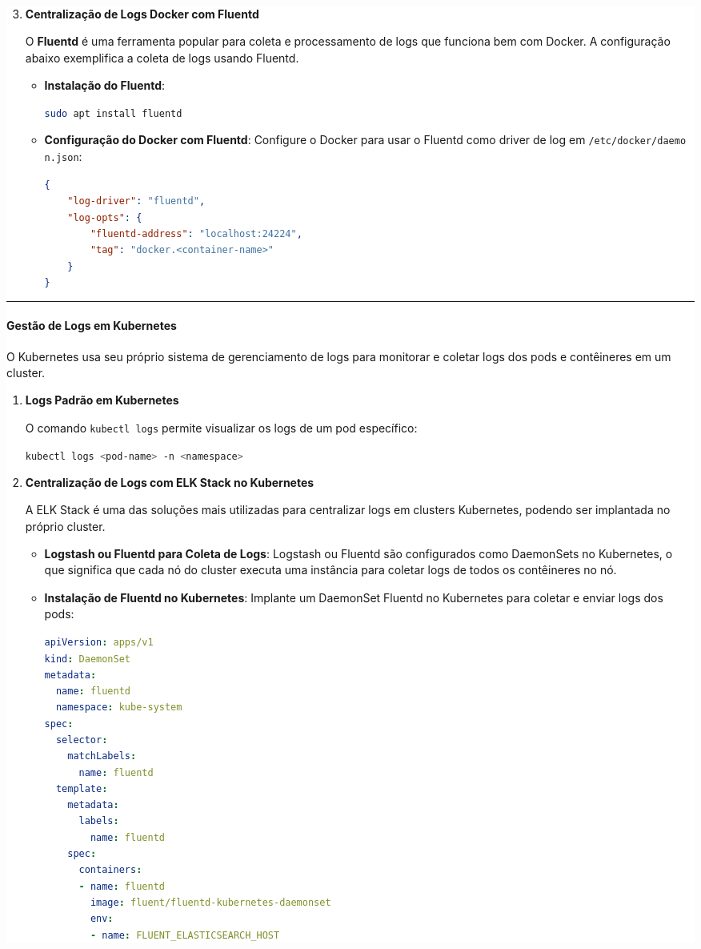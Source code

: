    ```bash
   ```

3. **Centralização de Logs Docker com Fluentd**

   O **Fluentd** é uma ferramenta popular para coleta e processamento de logs que funciona bem com Docker. A configuração abaixo exemplifica a coleta de logs usando Fluentd.

   - **Instalação do Fluentd**:
     ```bash
     sudo apt install fluentd
     ```

   - **Configuração do Docker com Fluentd**:
     Configure o Docker para usar o Fluentd como driver de log em `/etc/docker/daemon.json`:
     ```json
     {
         "log-driver": "fluentd",
         "log-opts": {
             "fluentd-address": "localhost:24224",
             "tag": "docker.<container-name>"
         }
     }
     ```

---

#### **Gestão de Logs em Kubernetes**

O Kubernetes usa seu próprio sistema de gerenciamento de logs para monitorar e coletar logs dos pods e contêineres em um cluster.

1. **Logs Padrão em Kubernetes**

   O comando `kubectl logs` permite visualizar os logs de um pod específico:
   ```bash
   kubectl logs <pod-name> -n <namespace>
   ```

2. **Centralização de Logs com ELK Stack no Kubernetes**

   A ELK Stack é uma das soluções mais utilizadas para centralizar logs em clusters Kubernetes, podendo ser implantada no próprio cluster. 

   - **Logstash ou Fluentd para Coleta de Logs**:
     Logstash ou Fluentd são configurados como DaemonSets no Kubernetes, o que significa que cada nó do cluster executa uma instância para coletar logs de todos os contêineres no nó.
   
   - **Instalação de Fluentd no Kubernetes**:
     Implante um DaemonSet Fluentd no Kubernetes para coletar e enviar logs dos pods:
     ```yaml
     apiVersion: apps/v1
     kind: DaemonSet
     metadata:
       name: fluentd
       namespace: kube-system
     spec:
       selector:
         matchLabels:
           name: fluentd
       template:
         metadata:
           labels:
             name: fluentd
         spec:
           containers:
           - name: fluentd
             image: fluent/fluentd-kubernetes-daemonset
             env:
             - name: FLUENT_ELASTICSEARCH_HOST